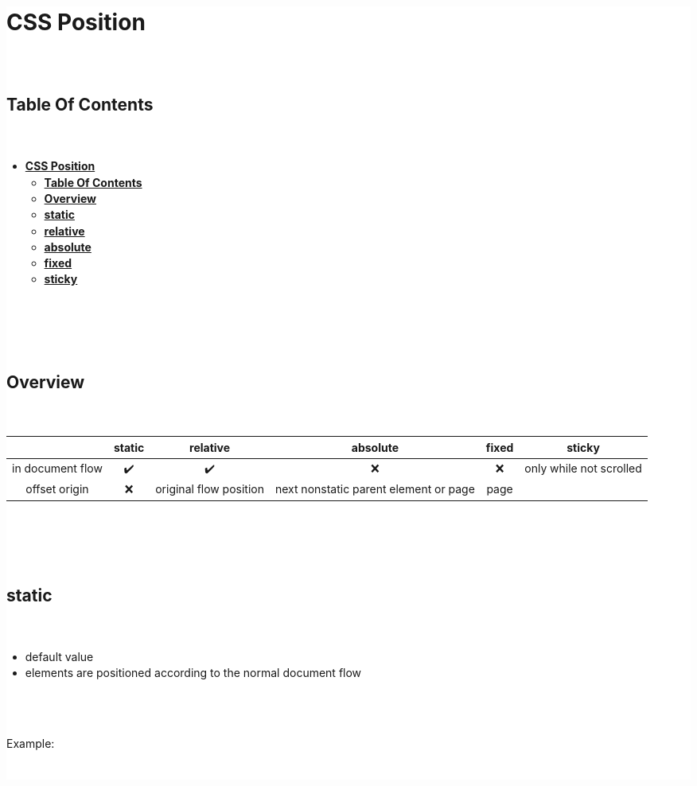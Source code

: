 # **CSS Position**
<br>

## **Table Of Contents**
<br>

- [**CSS Position**](#css-position)
  - [**Table Of Contents**](#table-of-contents)
  - [**Overview**](#overview)
  - [**static**](#static)
  - [**relative**](#relative)
  - [**absolute**](#absolute)
  - [**fixed**](#fixed)
  - [**sticky**](#sticky)

<br>
<br>
<br>

## **Overview**
<br>

|                 |static             |relative                    |absolute                              |fixed |sticky                  |
|:---------------:|:-----------------:|:--------------------------:|:------------------------------------:|:----:|:----------------------:|
|in document flow |:heavy_check_mark: |:heavy_check_mark:          |:x:                                   |:x:   |only while not scrolled |
|offset origin    |:x:                |original flow position      |next nonstatic parent element or page |page  | |

<br>
<br>
<br>

## **static**
<br>

* default value
* elements are positioned according to the normal document flow

<br>
<br>

Example:

<br>
